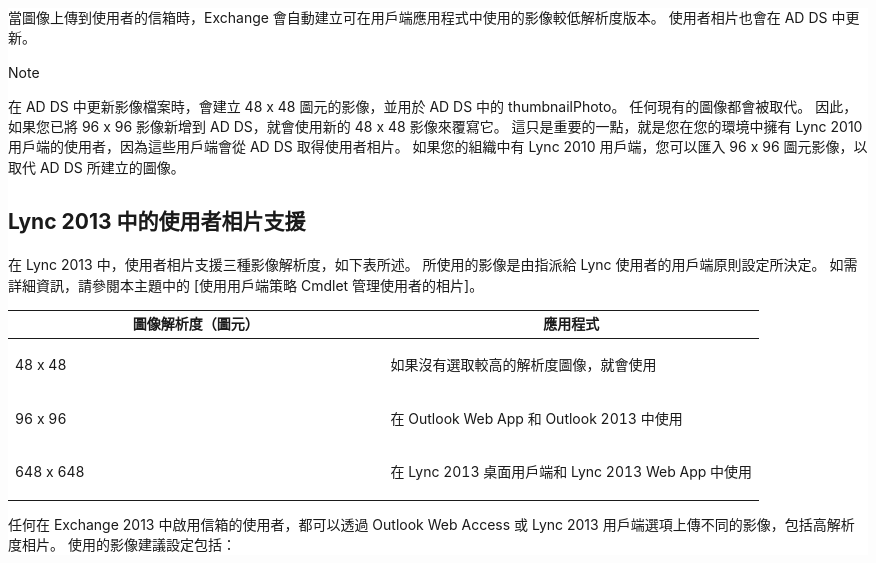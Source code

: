
當圖像上傳到使用者的信箱時，Exchange 會自動建立可在用戶端應用程式中使用的影像較低解析度版本。 使用者相片也會在 AD DS 中更新。

<div class=" ">


> [!NOTE]  
> 在 AD DS 中更新影像檔案時，會建立 48 x 48 圖元的影像，並用於 AD DS 中的 thumbnailPhoto。 任何現有的圖像都會被取代。 因此，如果您已將 96 x 96 影像新增到 AD DS，就會使用新的 48 x 48 影像來覆寫它。 這只是重要的一點，就是您在您的環境中擁有 Lync 2010 用戶端的使用者，因為這些用戶端會從 AD DS 取得使用者相片。 如果您的組織中有 Lync 2010 用戶端，您可以匯入 96 x 96 圖元影像，以取代 AD DS 所建立的圖像。



</div>

</div>

<div>

## <a name="user-photo-support-in-lync-2013"></a>Lync 2013 中的使用者相片支援

在 Lync 2013 中，使用者相片支援三種影像解析度，如下表所述。 所使用的影像是由指派給 Lync 使用者的用戶端原則設定所決定。 如需詳細資訊，請參閱本主題中的 [使用用戶端策略 Cmdlet 管理使用者的相片]。


<table>
<colgroup>
<col style="width: 50%" />
<col style="width: 50%" />
</colgroup>
<thead>
<tr class="header">
<th>圖像解析度（圖元）</th>
<th>應用程式</th>
</tr>
</thead>
<tbody>
<tr class="odd">
<td><p>48 x 48</p></td>
<td><p>如果沒有選取較高的解析度圖像，就會使用</p></td>
</tr>
<tr class="even">
<td><p>96 x 96</p></td>
<td><p>在 Outlook Web App 和 Outlook 2013 中使用</p></td>
</tr>
<tr class="odd">
<td><p>648 x 648</p></td>
<td><p>在 Lync 2013 桌面用戶端和 Lync 2013 Web App 中使用</p></td>
</tr>
</tbody>
</table>


任何在 Exchange 2013 中啟用信箱的使用者，都可以透過 Outlook Web Access 或 Lync 2013 用戶端選項上傳不同的影像，包括高解析度相片。 使用的影像建議設定包括：

